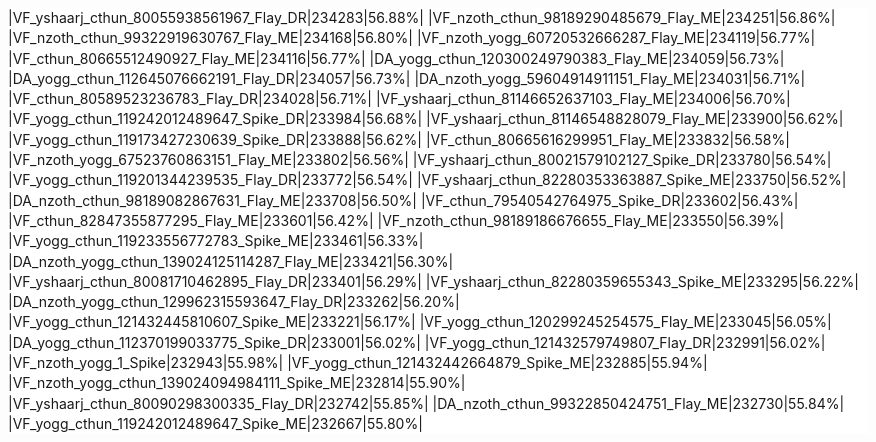 |VF_yshaarj_cthun_80055938561967_Flay_DR|234283|56.88%|
|VF_nzoth_cthun_98189290485679_Flay_ME|234251|56.86%|
|VF_nzoth_cthun_99322919630767_Flay_ME|234168|56.80%|
|VF_nzoth_yogg_60720532666287_Flay_ME|234119|56.77%|
|VF_cthun_80665512490927_Flay_ME|234116|56.77%|
|DA_yogg_cthun_120300249790383_Flay_ME|234059|56.73%|
|DA_yogg_cthun_112645076662191_Flay_DR|234057|56.73%|
|DA_nzoth_yogg_59604914911151_Flay_ME|234031|56.71%|
|VF_cthun_80589523236783_Flay_DR|234028|56.71%|
|VF_yshaarj_cthun_81146652637103_Flay_ME|234006|56.70%|
|VF_yogg_cthun_119242012489647_Spike_DR|233984|56.68%|
|VF_yshaarj_cthun_81146548828079_Flay_ME|233900|56.62%|
|VF_yogg_cthun_119173427230639_Spike_DR|233888|56.62%|
|VF_cthun_80665616299951_Flay_ME|233832|56.58%|
|VF_nzoth_yogg_67523760863151_Flay_ME|233802|56.56%|
|VF_yshaarj_cthun_80021579102127_Spike_DR|233780|56.54%|
|VF_yogg_cthun_119201344239535_Flay_DR|233772|56.54%|
|VF_yshaarj_cthun_82280353363887_Spike_ME|233750|56.52%|
|DA_nzoth_cthun_98189082867631_Flay_ME|233708|56.50%|
|VF_cthun_79540542764975_Spike_DR|233602|56.43%|
|VF_cthun_82847355877295_Flay_ME|233601|56.42%|
|VF_nzoth_cthun_98189186676655_Flay_ME|233550|56.39%|
|VF_yogg_cthun_119233556772783_Spike_ME|233461|56.33%|
|DA_nzoth_yogg_cthun_139024125114287_Flay_ME|233421|56.30%|
|VF_yshaarj_cthun_80081710462895_Flay_DR|233401|56.29%|
|VF_yshaarj_cthun_82280359655343_Spike_ME|233295|56.22%|
|DA_nzoth_yogg_cthun_129962315593647_Flay_DR|233262|56.20%|
|VF_yogg_cthun_121432445810607_Spike_ME|233221|56.17%|
|VF_yogg_cthun_120299245254575_Flay_ME|233045|56.05%|
|DA_yogg_cthun_112370199033775_Spike_DR|233001|56.02%|
|VF_yogg_cthun_121432579749807_Flay_DR|232991|56.02%|
|VF_nzoth_yogg_1_Spike|232943|55.98%|
|VF_yogg_cthun_121432442664879_Spike_ME|232885|55.94%|
|VF_nzoth_yogg_cthun_139024094984111_Spike_ME|232814|55.90%|
|VF_yshaarj_cthun_80090298300335_Flay_DR|232742|55.85%|
|DA_nzoth_cthun_99322850424751_Flay_ME|232730|55.84%|
|VF_yogg_cthun_119242012489647_Spike_ME|232667|55.80%|